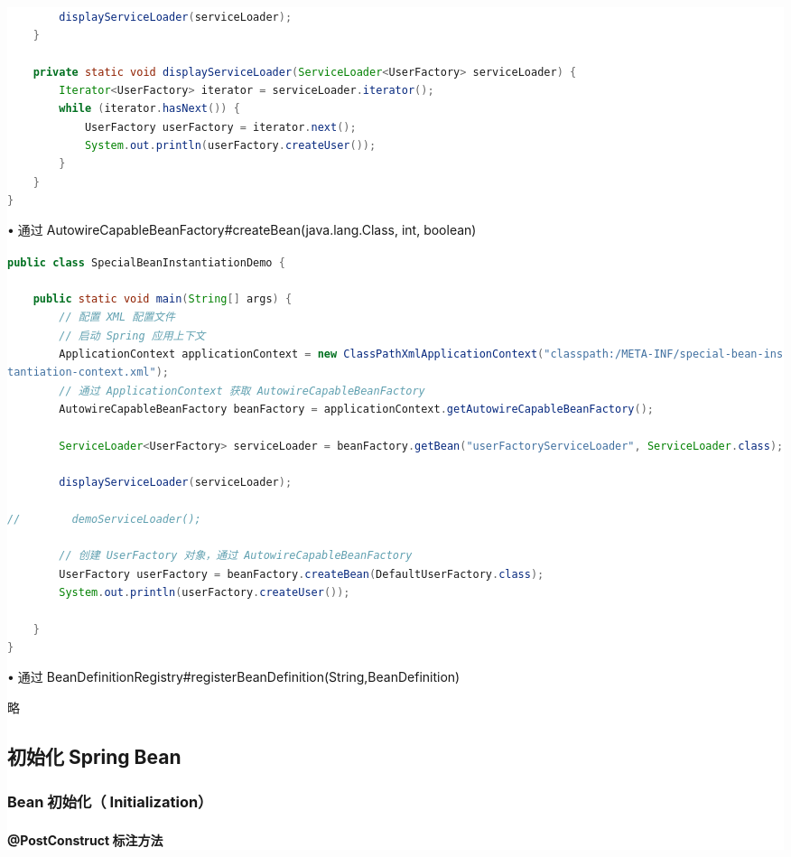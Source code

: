 ```java
        displayServiceLoader(serviceLoader);
    }

    private static void displayServiceLoader(ServiceLoader<UserFactory> serviceLoader) {
        Iterator<UserFactory> iterator = serviceLoader.iterator();
        while (iterator.hasNext()) {
            UserFactory userFactory = iterator.next();
            System.out.println(userFactory.createUser());
        }
    }
}
```

• 通过 AutowireCapableBeanFactory#createBean(java.lang.Class, int, boolean)

```java
public class SpecialBeanInstantiationDemo {

    public static void main(String[] args) {
        // 配置 XML 配置文件
        // 启动 Spring 应用上下文
        ApplicationContext applicationContext = new ClassPathXmlApplicationContext("classpath:/META-INF/special-bean-instantiation-context.xml");
        // 通过 ApplicationContext 获取 AutowireCapableBeanFactory
        AutowireCapableBeanFactory beanFactory = applicationContext.getAutowireCapableBeanFactory();

        ServiceLoader<UserFactory> serviceLoader = beanFactory.getBean("userFactoryServiceLoader", ServiceLoader.class);

        displayServiceLoader(serviceLoader);

//        demoServiceLoader();

        // 创建 UserFactory 对象，通过 AutowireCapableBeanFactory
        UserFactory userFactory = beanFactory.createBean(DefaultUserFactory.class);
        System.out.println(userFactory.createUser());

    }
}
```

• 通过 BeanDefinitionRegistry#registerBeanDefinition(String,BeanDefinition)  

略

## 初始化 Spring Bean

### Bean 初始化（ Initialization）

#### @PostConstruct 标注方法

